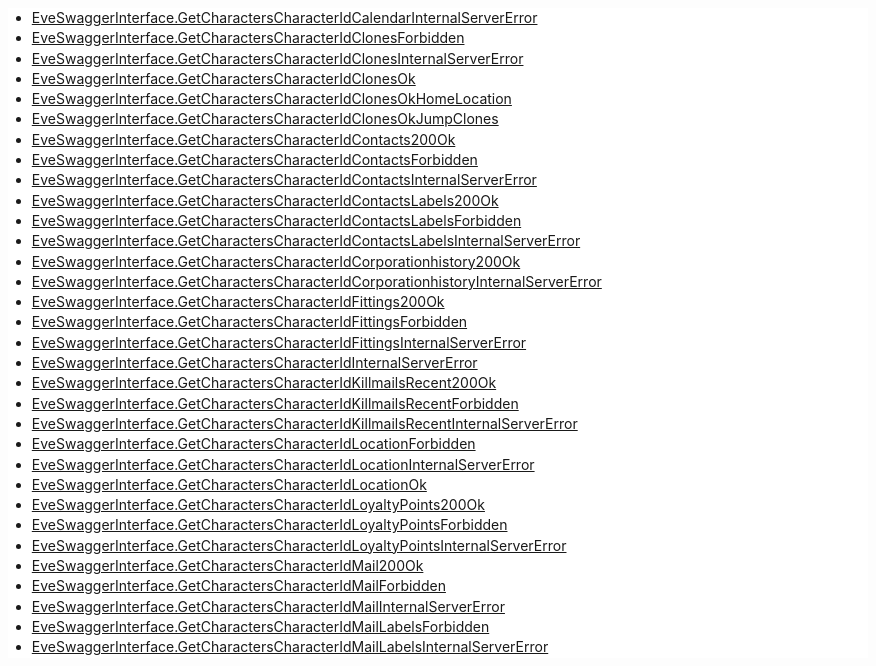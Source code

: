  - [EveSwaggerInterface.GetCharactersCharacterIdCalendarInternalServerError](docs/GetCharactersCharacterIdCalendarInternalServerError.md)
 - [EveSwaggerInterface.GetCharactersCharacterIdClonesForbidden](docs/GetCharactersCharacterIdClonesForbidden.md)
 - [EveSwaggerInterface.GetCharactersCharacterIdClonesInternalServerError](docs/GetCharactersCharacterIdClonesInternalServerError.md)
 - [EveSwaggerInterface.GetCharactersCharacterIdClonesOk](docs/GetCharactersCharacterIdClonesOk.md)
 - [EveSwaggerInterface.GetCharactersCharacterIdClonesOkHomeLocation](docs/GetCharactersCharacterIdClonesOkHomeLocation.md)
 - [EveSwaggerInterface.GetCharactersCharacterIdClonesOkJumpClones](docs/GetCharactersCharacterIdClonesOkJumpClones.md)
 - [EveSwaggerInterface.GetCharactersCharacterIdContacts200Ok](docs/GetCharactersCharacterIdContacts200Ok.md)
 - [EveSwaggerInterface.GetCharactersCharacterIdContactsForbidden](docs/GetCharactersCharacterIdContactsForbidden.md)
 - [EveSwaggerInterface.GetCharactersCharacterIdContactsInternalServerError](docs/GetCharactersCharacterIdContactsInternalServerError.md)
 - [EveSwaggerInterface.GetCharactersCharacterIdContactsLabels200Ok](docs/GetCharactersCharacterIdContactsLabels200Ok.md)
 - [EveSwaggerInterface.GetCharactersCharacterIdContactsLabelsForbidden](docs/GetCharactersCharacterIdContactsLabelsForbidden.md)
 - [EveSwaggerInterface.GetCharactersCharacterIdContactsLabelsInternalServerError](docs/GetCharactersCharacterIdContactsLabelsInternalServerError.md)
 - [EveSwaggerInterface.GetCharactersCharacterIdCorporationhistory200Ok](docs/GetCharactersCharacterIdCorporationhistory200Ok.md)
 - [EveSwaggerInterface.GetCharactersCharacterIdCorporationhistoryInternalServerError](docs/GetCharactersCharacterIdCorporationhistoryInternalServerError.md)
 - [EveSwaggerInterface.GetCharactersCharacterIdFittings200Ok](docs/GetCharactersCharacterIdFittings200Ok.md)
 - [EveSwaggerInterface.GetCharactersCharacterIdFittingsForbidden](docs/GetCharactersCharacterIdFittingsForbidden.md)
 - [EveSwaggerInterface.GetCharactersCharacterIdFittingsInternalServerError](docs/GetCharactersCharacterIdFittingsInternalServerError.md)
 - [EveSwaggerInterface.GetCharactersCharacterIdInternalServerError](docs/GetCharactersCharacterIdInternalServerError.md)
 - [EveSwaggerInterface.GetCharactersCharacterIdKillmailsRecent200Ok](docs/GetCharactersCharacterIdKillmailsRecent200Ok.md)
 - [EveSwaggerInterface.GetCharactersCharacterIdKillmailsRecentForbidden](docs/GetCharactersCharacterIdKillmailsRecentForbidden.md)
 - [EveSwaggerInterface.GetCharactersCharacterIdKillmailsRecentInternalServerError](docs/GetCharactersCharacterIdKillmailsRecentInternalServerError.md)
 - [EveSwaggerInterface.GetCharactersCharacterIdLocationForbidden](docs/GetCharactersCharacterIdLocationForbidden.md)
 - [EveSwaggerInterface.GetCharactersCharacterIdLocationInternalServerError](docs/GetCharactersCharacterIdLocationInternalServerError.md)
 - [EveSwaggerInterface.GetCharactersCharacterIdLocationOk](docs/GetCharactersCharacterIdLocationOk.md)
 - [EveSwaggerInterface.GetCharactersCharacterIdLoyaltyPoints200Ok](docs/GetCharactersCharacterIdLoyaltyPoints200Ok.md)
 - [EveSwaggerInterface.GetCharactersCharacterIdLoyaltyPointsForbidden](docs/GetCharactersCharacterIdLoyaltyPointsForbidden.md)
 - [EveSwaggerInterface.GetCharactersCharacterIdLoyaltyPointsInternalServerError](docs/GetCharactersCharacterIdLoyaltyPointsInternalServerError.md)
 - [EveSwaggerInterface.GetCharactersCharacterIdMail200Ok](docs/GetCharactersCharacterIdMail200Ok.md)
 - [EveSwaggerInterface.GetCharactersCharacterIdMailForbidden](docs/GetCharactersCharacterIdMailForbidden.md)
 - [EveSwaggerInterface.GetCharactersCharacterIdMailInternalServerError](docs/GetCharactersCharacterIdMailInternalServerError.md)
 - [EveSwaggerInterface.GetCharactersCharacterIdMailLabelsForbidden](docs/GetCharactersCharacterIdMailLabelsForbidden.md)
 - [EveSwaggerInterface.GetCharactersCharacterIdMailLabelsInternalServerError](docs/GetCharactersCharacterIdMailLabelsInternalServerError.md)